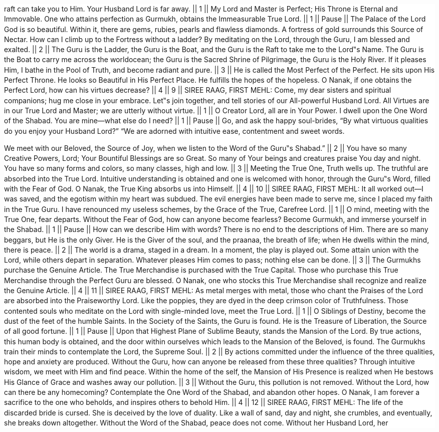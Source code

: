 raft can take you to Him. Your Husband Lord is far away. || 1 || My Lord and Master
is Perfect; His Throne is Eternal and Immovable. One who attains perfection as
Gurmukh, obtains the Immeasurable True Lord. || 1 || Pause || The Palace of the
Lord God is so beautiful. Within it, there are gems, rubies, pearls and flawless
diamonds. A fortress of gold surrounds this Source of Nectar. How can I climb up to the
Fortress without a ladder? By meditating on the Lord, through the Guru, I am blessed
and exalted. || 2 || The Guru is the Ladder, the Guru is the Boat, and the Guru is the
Raft to take me to the Lord‟s Name. The Guru is the Boat to carry me across the worldocean; the Guru is the Sacred Shrine of Pilgrimage, the Guru is the Holy River. If it
pleases Him, I bathe in the Pool of Truth, and become radiant and pure. || 3 || He is
called the Most Perfect of the Perfect. He sits upon His Perfect Throne. He looks so
Beautiful in His Perfect Place. He fulfills the hopes of the hopeless. O Nanak, if one
obtains the Perfect Lord, how can his virtues decrease? || 4 || 9 || SIREE RAAG,
FIRST MEHL: Come, my dear sisters and spiritual companions; hug me close in your
embrace. Let‟s join together, and tell stories of our All-powerful Husband Lord. All
Virtues are in our True Lord and Master; we are utterly without virtue. || 1 || O
Creator Lord, all are in Your Power. I dwell upon the One Word of the Shabad. You are
mine—what else do I need? || 1 || Pause || Go, and ask the happy soul-brides, “By
what virtuous qualities do you enjoy your Husband Lord?” “We are adorned with
intuitive ease, contentment and sweet words. 

We meet with our Beloved, the Source of Joy, when we listen to the Word of the Guru‟s
Shabad.” || 2 || You have so many Creative Powers, Lord; Your Bountiful Blessings
are so Great. So many of Your beings and creatures praise You day and night. You have
so many forms and colors, so many classes, high and low. || 3 || Meeting the True
One, Truth wells up. The truthful are absorbed into the True Lord. Intuitive
understanding is obtained and one is welcomed with honor, through the Guru‟s Word,
filled with the Fear of God. O Nanak, the True King absorbs us into Himself. || 4 || 10
|| SIREE RAAG, FIRST MEHL: It all worked out—I was saved, and the egotism within
my heart was subdued. The evil energies have been made to serve me, since I placed
my faith in the True Guru. I have renounced my useless schemes, by the Grace of the
True, Carefree Lord. || 1 || O mind, meeting with the True One, fear departs. Without
the Fear of God, how can anyone become fearless? Become Gurmukh, and immerse
yourself in the Shabad. || 1 || Pause || How can we describe Him with words? There
is no end to the descriptions of Him. There are so many beggars, but He is the only
Giver. He is the Giver of the soul, and the praanaa, the breath of life; when He dwells
within the mind, there is peace. || 2 || The world is a drama, staged in a dream. In a
moment, the play is played out. Some attain union with the Lord, while others depart in
separation. Whatever pleases Him comes to pass; nothing else can be done. || 3 ||
The Gurmukhs purchase the Genuine Article. The True Merchandise is purchased with
the True Capital. Those who purchase this True Merchandise through the Perfect Guru
are blessed. O Nanak, one who stocks this True Merchandise shall recognize and realize
the Genuine Article. || 4 || 11 || SIREE RAAG, FIRST MEHL: As metal merges with
metal, those who chant the Praises of the Lord are absorbed into the Praiseworthy Lord.
Like the poppies, they are dyed in the deep crimson color of Truthfulness. Those
contented souls who meditate on the Lord with single-minded love, meet the True Lord.
|| 1 || O Siblings of Destiny, become the dust of the feet of the humble Saints. In the
Society of the Saints, the Guru is found. He is the Treasure of Liberation, the Source of
all good fortune. || 1 || Pause || Upon that Highest Plane of Sublime Beauty, stands
the Mansion of the Lord. By true actions, this human body is obtained, and the door
within ourselves which leads to the Mansion of the Beloved, is found. The Gurmukhs
train their minds to contemplate the Lord, the Supreme Soul. || 2 || By actions
committed under the influence of the three qualities, hope and anxiety are produced.
Without the Guru, how can anyone be released from these three qualities? Through
intuitive wisdom, we meet with Him and find peace. Within the home of the self, the
Mansion of His Presence is realized when He bestows His Glance of Grace and washes
away our pollution. || 3 || Without the Guru, this pollution is not removed. Without
the Lord, how can there be any homecoming? Contemplate the One Word of the
Shabad, and abandon other hopes. O Nanak, I am forever a sacrifice to the one who
beholds, and inspires others to behold Him. || 4 || 12 || SIREE RAAG, FIRST MEHL:
The life of the discarded bride is cursed. She is deceived by the love of duality. Like a
wall of sand, day and night, she crumbles, and eventually, she breaks down altogether.
Without the Word of the Shabad, peace does not come. Without her Husband Lord, her